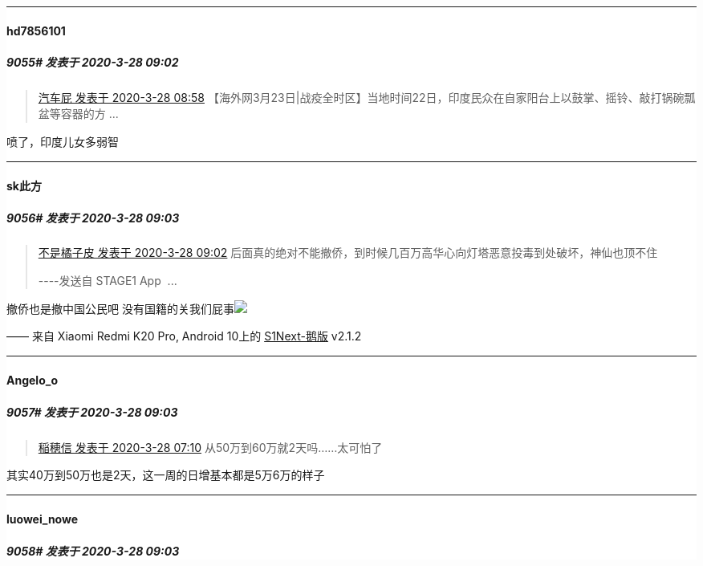 


*****

####  hd7856101  
##### 9055#       发表于 2020-3-28 09:02



<blockquote><a href="httphttps://bbs.saraba1st.com/2b/forum.php?mod=redirect&amp;goto=findpost&amp;pid=46900210&amp;ptid=1920488" target="_blank">汽车屁 发表于 2020-3-28 08:58</a>
【海外网3月23日|战疫全时区】当地时间22日，印度民众在自家阳台上以鼓掌、摇铃、敲打锅碗瓢盆等容器的方 ...</blockquote>
喷了，印度儿女多弱智







*****

####  sk此方  
##### 9056#       发表于 2020-3-28 09:03



<blockquote><a href="httphttps://bbs.saraba1st.com/2b/forum.php?mod=redirect&amp;goto=findpost&amp;pid=46900235&amp;ptid=1920488" target="_blank">不是橘子皮 发表于 2020-3-28 09:02</a>
后面真的绝对不能撤侨，到时候几百万高华心向灯塔恶意投毒到处破坏，神仙也顶不住


----发送自 STAGE1 App  ...</blockquote>
撤侨也是撤中国公民吧 没有国籍的关我们屁事<img src="https://static.saraba1st.com/image/smiley/face2017/020.png" referrerpolicy="no-referrer">

—— 来自 Xiaomi Redmi K20 Pro, Android 10上的 [S1Next-鹅版](https://github.com/ykrank/S1-Next/releases) v2.1.2







*****

####  Angelo_o  
##### 9057#       发表于 2020-3-28 09:03



<blockquote><a href="httphttps://bbs.saraba1st.com/2b/forum.php?mod=redirect&amp;goto=findpost&amp;pid=46899691&amp;ptid=1920488" target="_blank">稲穂信 发表于 2020-3-28 07:10</a>
 从50万到60万就2天吗……太可怕了</blockquote>
其实40万到50万也是2天，这一周的日增基本都是5万6万的样子







*****

####  luowei_nowe  
##### 9058#       发表于 2020-3-28 09:03
